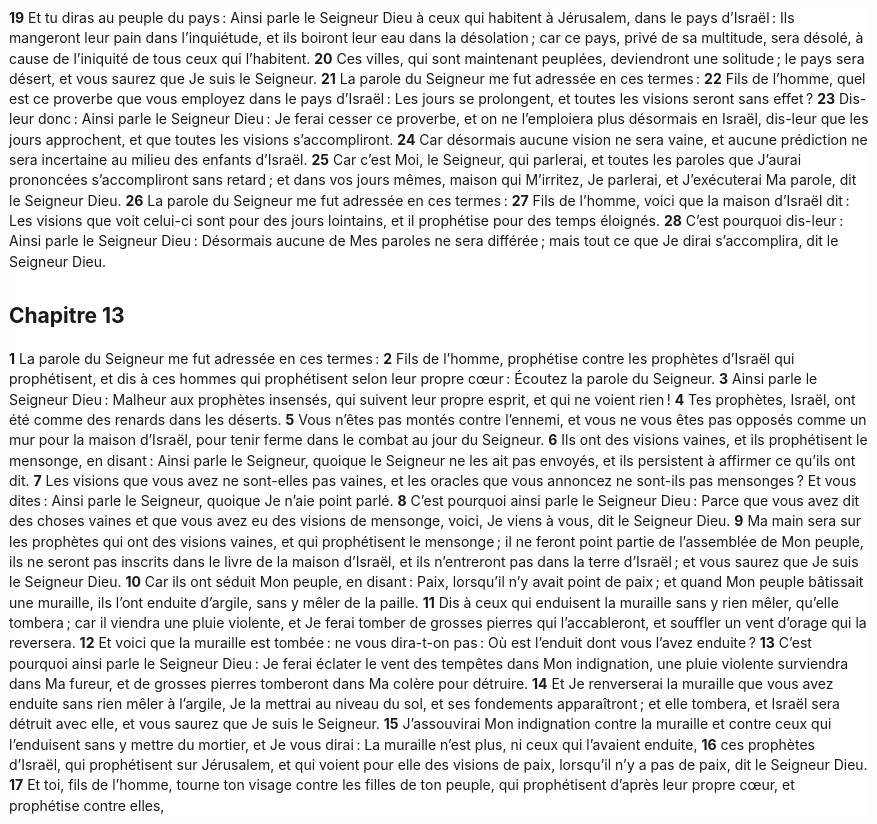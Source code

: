 **19** Et tu diras au peuple du pays : Ainsi parle le Seigneur Dieu à ceux qui habitent à Jérusalem, dans le pays d’Israël : Ils mangeront leur pain dans l’inquiétude, et ils boiront leur eau dans la désolation ; car ce pays, privé de sa multitude, sera désolé, à cause de l’iniquité de tous ceux qui l’habitent.
**20** Ces villes, qui sont maintenant peuplées, deviendront une solitude ; le pays sera désert, et vous saurez que Je suis le Seigneur.
**21** La parole du Seigneur me fut adressée en ces termes :
**22** Fils de l’homme, quel est ce proverbe que vous employez dans le pays d’Israël : Les jours se prolongent, et toutes les visions seront sans effet ?
**23** Dis-leur donc : Ainsi parle le Seigneur Dieu : Je ferai cesser ce proverbe, et on ne l’emploiera plus désormais en Israël, dis-leur que les jours approchent, et que toutes les visions s’accompliront.
**24** Car désormais aucune vision ne sera vaine, et aucune prédiction ne sera incertaine au milieu des enfants d’Israël.
**25** Car c’est Moi, le Seigneur, qui parlerai, et toutes les paroles que J’aurai prononcées s’accompliront sans retard ; et dans vos jours mêmes, maison qui M’irritez, Je parlerai, et J’exécuterai Ma parole, dit le Seigneur Dieu.
**26** La parole du Seigneur me fut adressée en ces termes :
**27** Fils de l’homme, voici que la maison d’Israël dit : Les visions que voit celui-ci sont pour des jours lointains, et il prophétise pour des temps éloignés.
**28** C’est pourquoi dis-leur : Ainsi parle le Seigneur Dieu : Désormais aucune de Mes paroles ne sera différée ; mais tout ce que Je dirai s’accomplira, dit le Seigneur Dieu.

## Chapitre 13

**1** La parole du Seigneur me fut adressée en ces termes :
**2** Fils de l’homme, prophétise contre les prophètes d’Israël qui prophétisent, et dis à ces hommes qui prophétisent selon leur propre cœur : Écoutez la parole du Seigneur.
**3** Ainsi parle le Seigneur Dieu : Malheur aux prophètes insensés, qui suivent leur propre esprit, et qui ne voient rien !
**4** Tes prophètes, Israël, ont été comme des renards dans les déserts.
**5** Vous n’êtes pas montés contre l’ennemi, et vous ne vous êtes pas opposés comme un mur pour la maison d’Israël, pour tenir ferme dans le combat au jour du Seigneur.
**6** Ils ont des visions vaines, et ils prophétisent le mensonge, en disant : Ainsi parle le Seigneur, quoique le Seigneur ne les ait pas envoyés, et ils persistent à affirmer ce qu’ils ont dit.
**7** Les visions que vous avez ne sont-elles pas vaines, et les oracles que vous annoncez ne sont-ils pas mensonges ? Et vous dites : Ainsi parle le Seigneur, quoique Je n’aie point parlé.
**8** C’est pourquoi ainsi parle le Seigneur Dieu : Parce que vous avez dit des choses vaines et que vous avez eu des visions de mensonge, voici, Je viens à vous, dit le Seigneur Dieu.
**9** Ma main sera sur les prophètes qui ont des visions vaines, et qui prophétisent le mensonge ; il ne feront point partie de l’assemblée de Mon peuple, ils ne seront pas inscrits dans le livre de la maison d’Israël, et ils n’entreront pas dans la terre d’Israël ; et vous saurez que Je suis le Seigneur Dieu.
**10** Car ils ont séduit Mon peuple, en disant : Paix, lorsqu’il n’y avait point de paix ; et quand Mon peuple bâtissait une muraille, ils l’ont enduite d’argile, sans y mêler de la paille.
**11** Dis à ceux qui enduisent la muraille sans y rien mêler, qu’elle tombera ; car il viendra une pluie violente, et Je ferai tomber de grosses pierres qui l’accableront, et souffler un vent d’orage qui la reversera.
**12** Et voici que la muraille est tombée : ne vous dira-t-on pas : Où est l’enduit dont vous l’avez enduite ?
**13** C’est pourquoi ainsi parle le Seigneur Dieu : Je ferai éclater le vent des tempêtes dans Mon indignation, une pluie violente surviendra dans Ma fureur, et de grosses pierres tomberont dans Ma colère pour détruire.
**14** Et Je renverserai la muraille que vous avez enduite sans rien mêler à l’argile, Je la mettrai au niveau du sol, et ses fondements apparaîtront ; et elle tombera, et Israël sera détruit avec elle, et vous saurez que Je suis le Seigneur.
**15** J’assouvirai Mon indignation contre la muraille et contre ceux qui l’enduisent sans y mettre du mortier, et Je vous dirai : La muraille n’est plus, ni ceux qui l’avaient enduite,
**16** ces prophètes d’Israël, qui prophétisent sur Jérusalem, et qui voient pour elle des visions de paix, lorsqu’il n’y a pas de paix, dit le Seigneur Dieu.
**17** Et toi, fils de l’homme, tourne ton visage contre les filles de ton peuple, qui prophétisent d’après leur propre cœur, et prophétise contre elles,